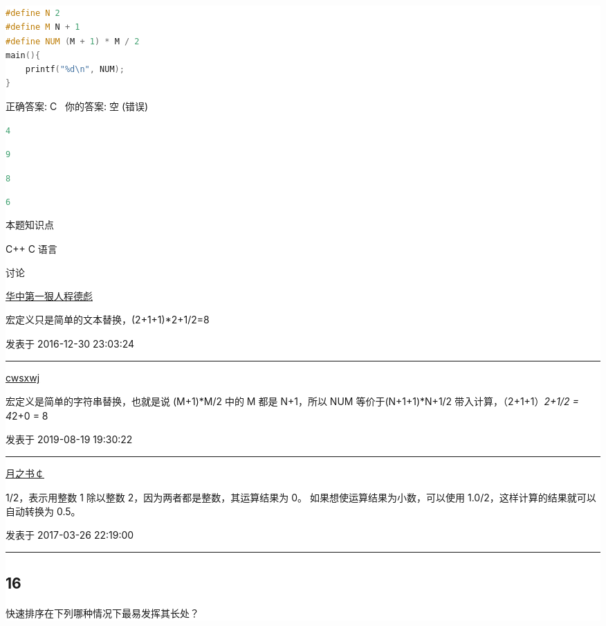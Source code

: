 ```cpp
#define N 2
#define M N + 1
#define NUM (M + 1) * M / 2
main(){
    printf("%d\n", NUM);
}
```

正确答案: C   你的答案: 空 (错误)

```cpp
4
```

```cpp
9
```

```cpp
8
```

```cpp
6
```

本题知识点

C++ C 语言

讨论

[华中第一狠人程德彪](https://www.nowcoder.com/profile/616662)

宏定义只是简单的文本替换，(2+1+1)*2+1/2=8

发表于 2016-12-30 23:03:24

* * *

[cwsxwj](https://www.nowcoder.com/profile/926985858)

宏定义是简单的字符串替换，也就是说 (M+1)*M/2 中的 M 都是 N+1，所以 NUM 等价于(N+1+1)*N+1/2
带入计算，（2+1+1）*2+1/2 = 4*2+0 = 8

发表于 2019-08-19 19:30:22

* * *

[月之书￠](https://www.nowcoder.com/profile/2235013)

1/2，表示用整数 1 除以整数 2，因为两者都是整数，其运算结果为 0。
如果想使运算结果为小数，可以使用 1.0/2，这样计算的结果就可以自动转换为 0.5。

发表于 2017-03-26 22:19:00

* * *

## 16

快速排序在下列哪种情况下最易发挥其长处？
